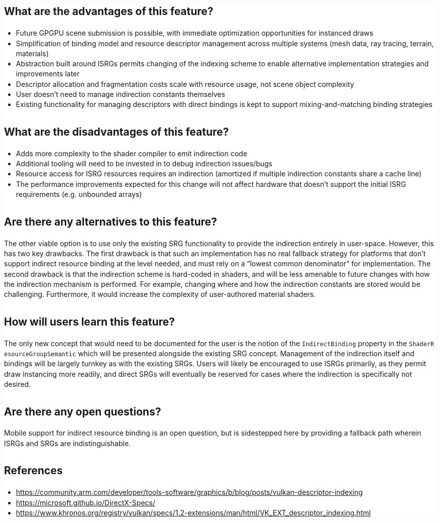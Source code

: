 ## What are the advantages of this feature?

* Future GPGPU scene submission is possible, with immediate optimization opportunities for instanced draws
* Simplification of binding model and resource descriptor management across multiple systems (mesh data, ray tracing, terrain, materials)
* Abstraction built around ISRGs permits changing of the indexing scheme to enable alternative implementation strategies and improvements later
* Descriptor allocation and fragmentation costs scale with resource usage, not scene object complexity
* User doesn’t need to manage indirection constants themselves
* Existing functionality for managing descriptors with direct bindings is kept to support mixing-and-matching binding strategies

## What are the disadvantages of this feature?

* Adds more complexity to the shader compiler to emit indirection code
* Additional tooling will need to be invested in to debug indirection issues/bugs
* Resource access for ISRG resources requires an indirection (amortized if multiple indirection constants share a cache line)
* The performance improvements expected for this change will not affect hardware that doesn’t support the initial ISRG requirements (e.g. unbounded arrays)

## Are there any alternatives to this feature?

The other viable option is to use only the existing SRG functionality to provide the indirection entirely in user-space. However, this has two key drawbacks. The first drawback is that such an implementation has no real fallback strategy for platforms that don’t support indirect resource binding at the level needed, and must rely on a “lowest common denominator” for implementation. The second drawback is that the indirection scheme is hard-coded in shaders, and will be less amenable to future changes with how the indirection mechanism is performed. For example, changing where and how the indirection constants are stored would be challenging. Furthermore, it would increase the complexity of user-authored material shaders.

## How will users learn this feature?

The only new concept that would need to be documented for the user is the notion of the `IndirectBinding` property in the `ShaderResourceGroupSemantic` which will be presented alongside the existing SRG concept. Management of the indirection itself and bindings will be largely turnkey as with the existing SRGs. Users will likely be encouraged to use ISRGs primarily, as they permit draw instancing more readily, and direct SRGs will eventually be reserved for cases where the indirection is specifically not desired.

## Are there any open questions?

Mobile support for indirect resource binding is an open question, but is sidestepped here by providing a fallback path wherein ISRGs and SRGs are indistinguishable.

## References

* https://community.arm.com/developer/tools-software/graphics/b/blog/posts/vulkan-descriptor-indexing
* https://microsoft.github.io/DirectX-Specs/
* https://www.khronos.org/registry/vulkan/specs/1.2-extensions/man/html/VK_EXT_descriptor_indexing.html

